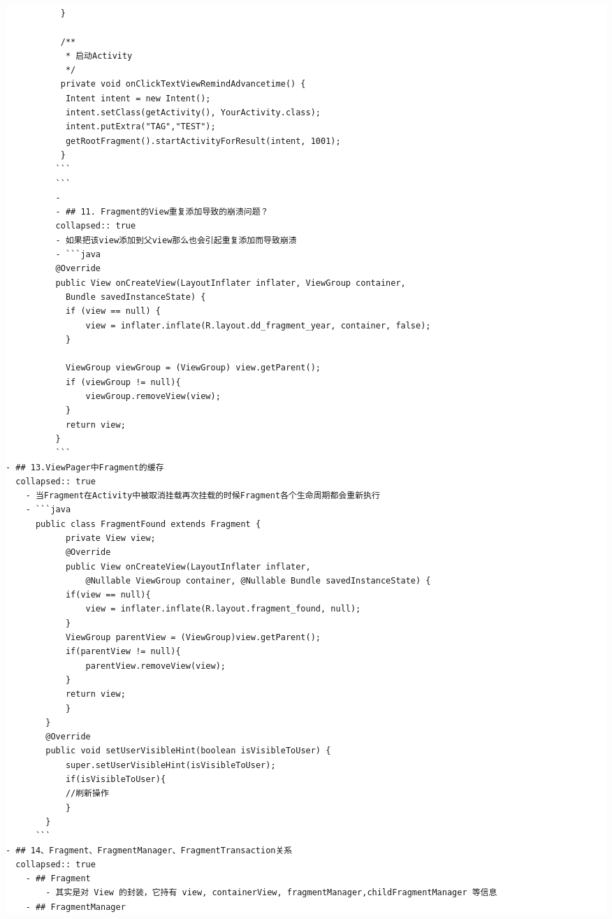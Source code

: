 			   }
			   
			   /**
			    * 启动Activity
			    */
			   private void onClickTextViewRemindAdvancetime() {
			    Intent intent = new Intent();
			    intent.setClass(getActivity(), YourActivity.class);
			    intent.putExtra("TAG","TEST"); 
			    getRootFragment().startActivityForResult(intent, 1001);
			   }
			  ```
			  ```
			  -
			  - ## 11. Fragment的View重复添加导致的崩溃问题？
			  collapsed:: true
			  - 如果把该view添加到父view那么也会引起重复添加而导致崩溃
			  - ```java
			  @Override
			  public View onCreateView(LayoutInflater inflater, ViewGroup container,
			    Bundle savedInstanceState) {
			    if (view == null) {
			        view = inflater.inflate(R.layout.dd_fragment_year, container, false);
			    }
			    
			    ViewGroup viewGroup = (ViewGroup) view.getParent();  
			    if (viewGroup != null){
			        viewGroup.removeView(view);
			    } 
			    return view;
			  }
			  ```
	- ## 13.ViewPager中Fragment的缓存
	  collapsed:: true
		- 当Fragment在Activity中被取消挂载再次挂载的时候Fragment各个生命周期都会重新执行
		- ```java
		  public class FragmentFound extends Fragment {
		        private View view;
		        @Override
		        public View onCreateView(LayoutInflater inflater,
		            @Nullable ViewGroup container, @Nullable Bundle savedInstanceState) {
		        if(view == null){
		            view = inflater.inflate(R.layout.fragment_found, null);
		        }
		        ViewGroup parentView = (ViewGroup)view.getParent();
		        if(parentView != null){
		            parentView.removeView(view);
		        }            
		        return view;
		        }
		    }
		    @Override
		    public void setUserVisibleHint(boolean isVisibleToUser) {
		        super.setUserVisibleHint(isVisibleToUser);
		        if(isVisibleToUser){
		        //刷新操作
		        }
		    }
		  ```
	- ## 14、Fragment、FragmentManager、FragmentTransaction关系
	  collapsed:: true
		- ## Fragment
			- 其实是对 View 的封装，它持有 view, containerView, fragmentManager,childFragmentManager 等信息
		- ## FragmentManager